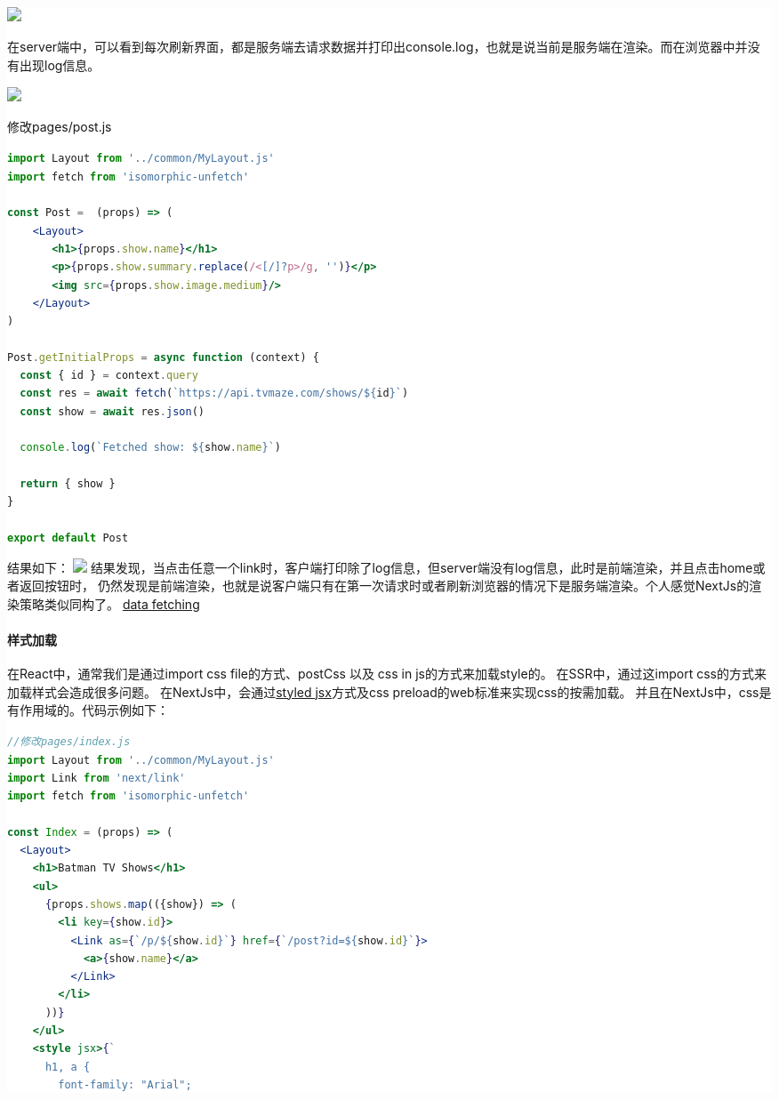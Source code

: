 ![](/images/4-6.png)

在server端中，可以看到每次刷新界面，都是服务端去请求数据并打印出console.log，也就是说当前是服务端在渲染。而在浏览器中并没有出现log信息。

![](/images/4-7.png)

修改pages/post.js
```jsx
import Layout from '../common/MyLayout.js'
import fetch from 'isomorphic-unfetch'

const Post =  (props) => (
    <Layout>
       <h1>{props.show.name}</h1>
       <p>{props.show.summary.replace(/<[/]?p>/g, '')}</p>
       <img src={props.show.image.medium}/>
    </Layout>
)

Post.getInitialProps = async function (context) {
  const { id } = context.query
  const res = await fetch(`https://api.tvmaze.com/shows/${id}`)
  const show = await res.json()

  console.log(`Fetched show: ${show.name}`)

  return { show }
}

export default Post
```
结果如下：
![](/images/4-8.png)
结果发现，当点击任意一个link时，客户端打印除了log信息，但server端没有log信息，此时是前端渲染，并且点击home或者返回按钮时，
仍然发现是前端渲染，也就是说客户端只有在第一次请求时或者刷新浏览器的情况下是服务端渲染。个人感觉NextJs的渲染策略类似同构了。
[data fetching](https://github.com/zeit/next.js#fetching-data-and-component-lifecycle)

#### 样式加载
在React中，通常我们是通过import css file的方式、postCss 以及 css in js的方式来加载style的。
在SSR中，通过这import css的方式来加载样式会造成很多问题。
在NextJs中，会通过[styled jsx](https://github.com/zeit/styled-jsx)方式及css preload的web标准来实现css的按需加载。
并且在NextJs中，css是有作用域的。代码示例如下：

```jsx
//修改pages/index.js
import Layout from '../common/MyLayout.js'
import Link from 'next/link'
import fetch from 'isomorphic-unfetch'

const Index = (props) => (
  <Layout>
    <h1>Batman TV Shows</h1>
    <ul>
      {props.shows.map(({show}) => (
        <li key={show.id}>
          <Link as={`/p/${show.id}`} href={`/post?id=${show.id}`}>
            <a>{show.name}</a>
          </Link>
        </li>
      ))}
    </ul>
    <style jsx>{`
      h1, a {
        font-family: "Arial";
```